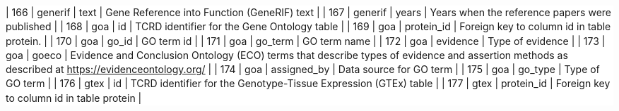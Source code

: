 | 166 | generif                | text                  | Gene Reference into Function (GeneRIF) text                                                                                                                                                                                                                                                                                                                                                                                                     |
| 167 | generif                | years                 | Years when the reference papers were published                                                                                                                                                                                                                                                                                                                                                                                                  |
| 168 | goa                    | id                    | TCRD identifier for the Gene Ontology table                                                                                                                                                                                                                                                                                                                                                                                                     |
| 169 | goa                    | protein_id            | Foreign key to column id in table protein.                                                                                                                                                                                                                                                                                                                                                                                                      |
| 170 | goa                    | go_id                 | GO term id                                                                                                                                                                                                                                                                                                                                                                                                                                      |
| 171 | goa                    | go_term               | GO term name                                                                                                                                                                                                                                                                                                                                                                                                                                    |
| 172 | goa                    | evidence              | Type of evidence                                                                                                                                                                                                                                                                                                                                                                                                                                |
| 173 | goa                    | goeco                 | Evidence and Conclusion Ontology (ECO) terms that describe types of evidence and assertion methods as described at https://evidenceontology.org/                                                                                                                                                                                                                                                                                                |
| 174 | goa                    | assigned_by           | Data source for GO term                                                                                                                                                                                                                                                                                                                                                                                                                         |
| 175 | goa                    | go_type               | Type of GO term                                                                                                                                                                                                                                                                                                                                                                                                                                 |
| 176 | gtex                   | id                    | TCRD identifier for the Genotype-Tissue Expression (GTEx) table                                                                                                                                                                                                                                                                                                                                                                                 |
| 177 | gtex                   | protein_id            | Foreign key to column id in table protein                                                                                                                                                                                                                                                                                                                                                                                                       |